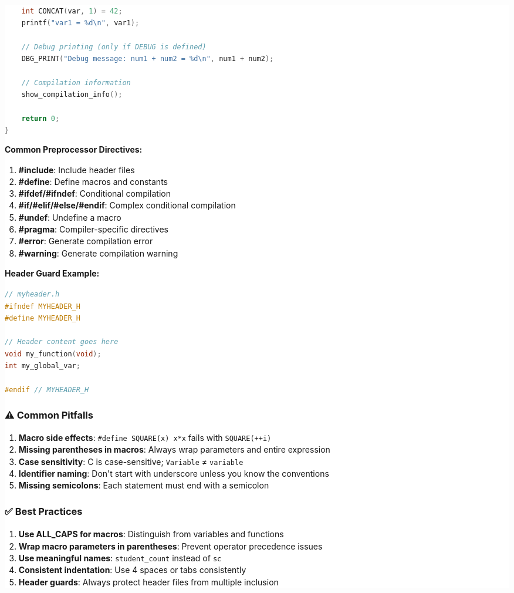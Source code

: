 ```c
    int CONCAT(var, 1) = 42;
    printf("var1 = %d\n", var1);
    
    // Debug printing (only if DEBUG is defined)
    DBG_PRINT("Debug message: num1 + num2 = %d\n", num1 + num2);
    
    // Compilation information
    show_compilation_info();
    
    return 0;
}
```

**Common Preprocessor Directives:**

1. **#include**: Include header files
2. **#define**: Define macros and constants
3. **#ifdef/#ifndef**: Conditional compilation
4. **#if/#elif/#else/#endif**: Complex conditional compilation
5. **#undef**: Undefine a macro
6. **#pragma**: Compiler-specific directives
7. **#error**: Generate compilation error
8. **#warning**: Generate compilation warning

**Header Guard Example:**
```c
// myheader.h
#ifndef MYHEADER_H
#define MYHEADER_H

// Header content goes here
void my_function(void);
int my_global_var;

#endif // MYHEADER_H
```

### ⚠️ Common Pitfalls

1. **Macro side effects**: `#define SQUARE(x) x*x` fails with `SQUARE(++i)`
2. **Missing parentheses in macros**: Always wrap parameters and entire expression
3. **Case sensitivity**: C is case-sensitive; `Variable` ≠ `variable`
4. **Identifier naming**: Don't start with underscore unless you know the conventions
5. **Missing semicolons**: Each statement must end with a semicolon

### ✅ Best Practices

1. **Use ALL_CAPS for macros**: Distinguish from variables and functions
2. **Wrap macro parameters in parentheses**: Prevent operator precedence issues
3. **Use meaningful names**: `student_count` instead of `sc`
4. **Consistent indentation**: Use 4 spaces or tabs consistently
5. **Header guards**: Always protect header files from multiple inclusion

